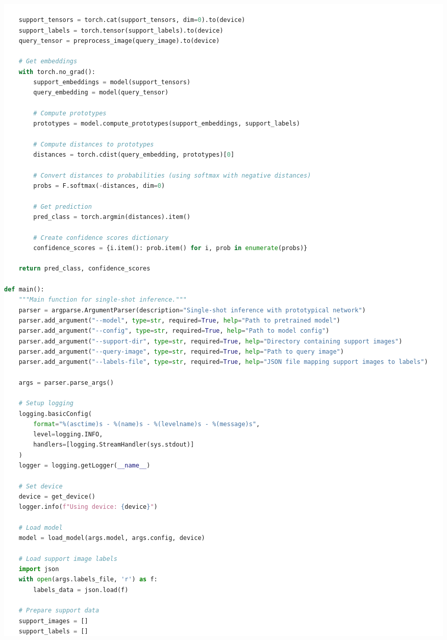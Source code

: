 ```python
    
    support_tensors = torch.cat(support_tensors, dim=0).to(device)
    support_labels = torch.tensor(support_labels).to(device)
    query_tensor = preprocess_image(query_image).to(device)
    
    # Get embeddings
    with torch.no_grad():
        support_embeddings = model(support_tensors)
        query_embedding = model(query_tensor)
        
        # Compute prototypes
        prototypes = model.compute_prototypes(support_embeddings, support_labels)
        
        # Compute distances to prototypes
        distances = torch.cdist(query_embedding, prototypes)[0]
        
        # Convert distances to probabilities (using softmax with negative distances)
        probs = F.softmax(-distances, dim=0)
        
        # Get prediction
        pred_class = torch.argmin(distances).item()
        
        # Create confidence scores dictionary
        confidence_scores = {i.item(): prob.item() for i, prob in enumerate(probs)}
    
    return pred_class, confidence_scores

def main():
    """Main function for single-shot inference."""
    parser = argparse.ArgumentParser(description="Single-shot inference with prototypical network")
    parser.add_argument("--model", type=str, required=True, help="Path to pretrained model")
    parser.add_argument("--config", type=str, required=True, help="Path to model config")
    parser.add_argument("--support-dir", type=str, required=True, help="Directory containing support images")
    parser.add_argument("--query-image", type=str, required=True, help="Path to query image")
    parser.add_argument("--labels-file", type=str, required=True, help="JSON file mapping support images to labels")
    
    args = parser.parse_args()
    
    # Setup logging
    logging.basicConfig(
        format="%(asctime)s - %(name)s - %(levelname)s - %(message)s",
        level=logging.INFO,
        handlers=[logging.StreamHandler(sys.stdout)]
    )
    logger = logging.getLogger(__name__)
    
    # Set device
    device = get_device()
    logger.info(f"Using device: {device}")
    
    # Load model
    model = load_model(args.model, args.config, device)
    
    # Load support image labels
    import json
    with open(args.labels_file, 'r') as f:
        labels_data = json.load(f)
    
    # Prepare support data
    support_images = []
    support_labels = []
```